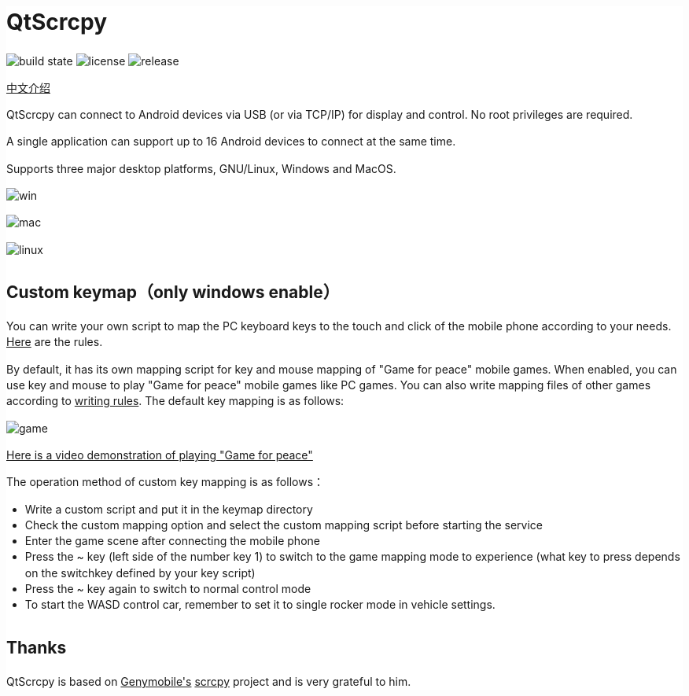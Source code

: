 # QtScrcpy 

![build state](https://img.shields.io/badge/build-passing-brightgreen.svg)
![license](https://img.shields.io/badge/license-Apache2.0-blue.svg)
![release](https://img.shields.io/badge/release-v1.0.1-brightgreen.svg)

[中文介绍](README_zh.md)

QtScrcpy can connect to Android devices via USB (or via TCP/IP) for display and control. No root privileges are required.

A single application can support up to 16 Android devices to connect at the same time.

Supports three major desktop platforms, GNU/Linux, Windows and MacOS.

![win](screenshot/win.png)

![mac](screenshot/mac.jpg)

![linux](screenshot/ubuntu.png)

## Custom keymap（only windows enable）
You can write your own script to map the PC keyboard keys to the touch and click of the mobile phone according to your needs. [Here](docs/按键映射说明.md) are the rules.

By default, it has its own mapping script for key and mouse mapping of "Game for peace" mobile games. When enabled, you can use key and mouse to play "Game for peace" mobile games like PC games. You can also write mapping files of other games according to [writing rules](docs/按键映射说明.md). The default key mapping is as follows:

![game](screenshot/game.jpg)

[Here is a video demonstration of playing "Game for peace"](http://mp.weixin.qq.com/mp/video?__biz=MzU1NTg5MjYyNw==&mid=100000015&sn=3e301fdc5a364bd16d6207fa674bc8b3&vid=wxv_968792362971430913&idx=1&vidsn=eec329cc13c3e24c187dc9b4d5eb8760&fromid=1&scene=20&xtrack=1&clicktime=1567346543&sessionid=1567346375&subscene=92&ascene=0&fasttmpl_type=0&fasttmpl_fullversion=4730859-zh_CN-zip&fasttmpl_flag=0&realreporttime=1567346543910#wechat_redirect)

The operation method of custom key mapping is as follows：
- Write a custom script and put it in the keymap directory
- Check the custom mapping option and select the custom mapping script before starting the service
- Enter the game scene after connecting the mobile phone
- Press the ~ key (left side of the number key 1) to switch to the game mapping mode to experience (what key to press depends on the switchkey defined by your key script)
- Press the ~ key again to switch to normal control mode
- To start the WASD control car, remember to set it to single rocker mode in vehicle settings.

## Thanks

QtScrcpy is based on [Genymobile's](https://github.com/Genymobile) [scrcpy](https://github.com/Genymobile/scrcpy) project and is very grateful to him.
